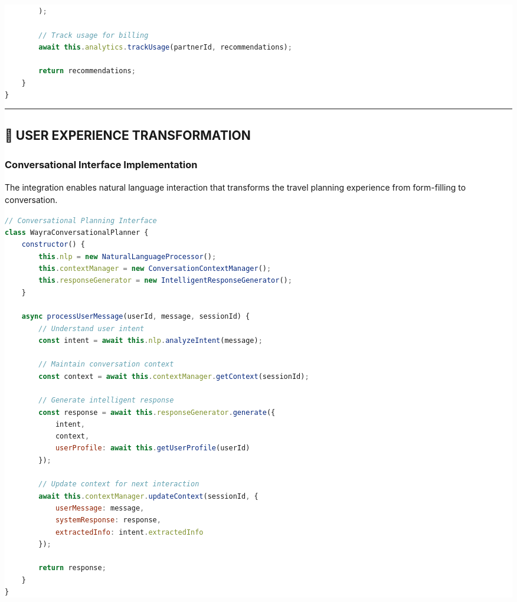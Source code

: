 ```javascript
        );
        
        // Track usage for billing
        await this.analytics.trackUsage(partnerId, recommendations);
        
        return recommendations;
    }
}
```

---

## 🎯 USER EXPERIENCE TRANSFORMATION

### Conversational Interface Implementation

The integration enables natural language interaction that transforms the travel planning experience from form-filling to conversation.

```javascript
// Conversational Planning Interface
class WayraConversationalPlanner {
    constructor() {
        this.nlp = new NaturalLanguageProcessor();
        this.contextManager = new ConversationContextManager();
        this.responseGenerator = new IntelligentResponseGenerator();
    }

    async processUserMessage(userId, message, sessionId) {
        // Understand user intent
        const intent = await this.nlp.analyzeIntent(message);
        
        // Maintain conversation context
        const context = await this.contextManager.getContext(sessionId);
        
        // Generate intelligent response
        const response = await this.responseGenerator.generate({
            intent,
            context,
            userProfile: await this.getUserProfile(userId)
        });
        
        // Update context for next interaction
        await this.contextManager.updateContext(sessionId, {
            userMessage: message,
            systemResponse: response,
            extractedInfo: intent.extractedInfo
        });
        
        return response;
    }
}
```
